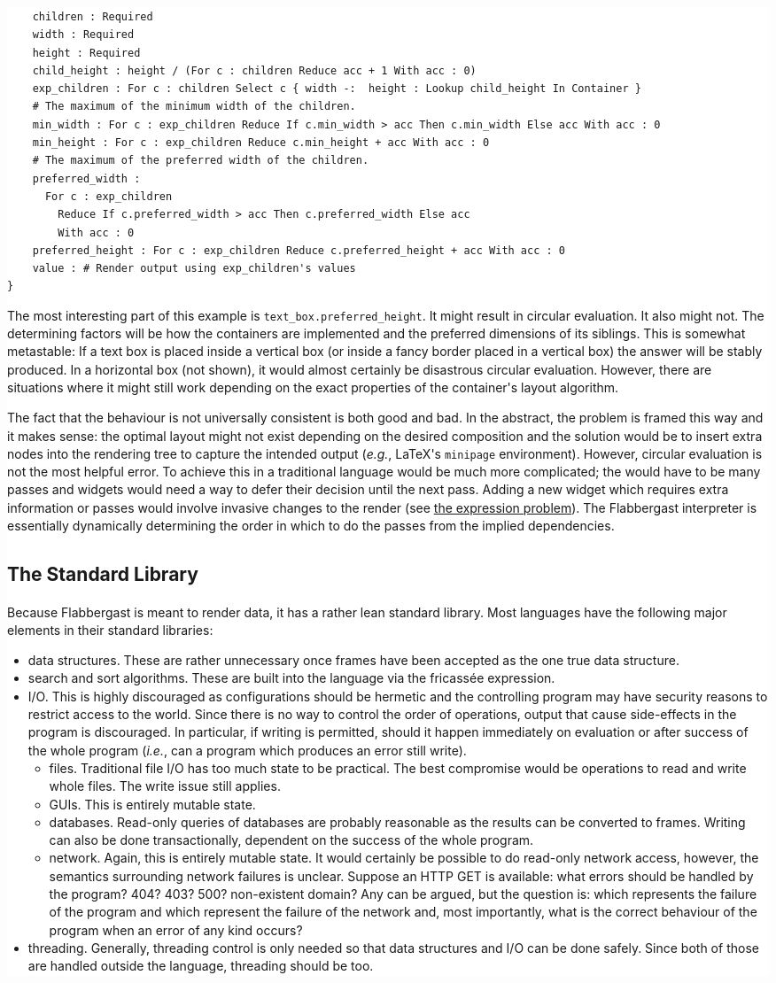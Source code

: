         children : Required
        width : Required
        height : Required
        child_height : height / (For c : children Reduce acc + 1 With acc : 0)
        exp_children : For c : children Select c { width -:  height : Lookup child_height In Container }
        # The maximum of the minimum width of the children.
        min_width : For c : exp_children Reduce If c.min_width > acc Then c.min_width Else acc With acc : 0
        min_height : For c : exp_children Reduce c.min_height + acc With acc : 0
        # The maximum of the preferred width of the children.
        preferred_width :
          For c : exp_children
            Reduce If c.preferred_width > acc Then c.preferred_width Else acc
            With acc : 0
        preferred_height : For c : exp_children Reduce c.preferred_height + acc With acc : 0
        value : # Render output using exp_children's values
    }

The most interesting part of this example is `text_box.preferred_height`. It might result in circular evaluation. It also might not. The determining factors will be how the containers are implemented and the preferred dimensions of its siblings. This is somewhat metastable: If a text box is placed inside a vertical box (or inside a fancy border placed in a vertical box) the answer will be stably produced. In a horizontal box (not shown), it would almost certainly be disastrous circular evaluation. However, there are situations where it might still work depending on the exact properties of the container's layout algorithm.

The fact that the behaviour is not universally consistent is both good and bad. In the abstract, the problem is framed this way and it makes sense: the optimal layout might not exist depending on the desired composition and the solution would be to insert extra nodes into the rendering tree to capture the intended output (_e.g._, LaTeX's `minipage` environment). However, circular evaluation is not the most helpful error. To achieve this in a traditional language would be much more complicated; the would have to be many passes and widgets would need a way to defer their decision until the next pass. Adding a new widget which requires extra information or passes would involve invasive changes to the render (see [the expression problem](http://en.wikipedia.org/wiki/Expression_problem)). The Flabbergast interpreter is essentially dynamically determining the order in which to do the passes from the implied dependencies.

## The Standard Library
Because Flabbergast is meant to render data, it has a rather lean standard library. Most languages have the following major elements in their standard libraries:

 - data structures. These are rather unnecessary once frames have been accepted as the one true data structure.
 - search and sort algorithms. These are built into the language via the fricassée expression.
 - I/O. This is highly discouraged as configurations should be hermetic and the controlling program may have security reasons to restrict access to the world. Since there is no way to control the order of operations, output that cause side-effects in the program is discouraged. In particular, if writing is permitted, should it happen immediately on evaluation or after success of the whole program (_i.e._, can a program which produces an error still write).
   - files. Traditional file I/O has too much state to be practical. The best compromise would be operations to read and write whole files. The write issue still applies.
   - GUIs. This is entirely mutable state.
   - databases. Read-only queries of databases are probably reasonable as the results can be converted to frames. Writing can also be done transactionally, dependent on the success of the whole program.
   - network. Again, this is entirely mutable state. It would certainly be possible to do read-only network access, however, the semantics surrounding network failures is unclear. Suppose an HTTP GET is available: what errors should be handled by the program? 404? 403? 500? non-existent domain? Any can be argued, but the question is: which represents the failure of the program and which represent the failure of the network and, most importantly, what is the correct behaviour of the program when an error of any kind occurs?
 - threading. Generally, threading control is only needed so that data structures and I/O can be done safely. Since both of those are handled outside the language, threading should be too.